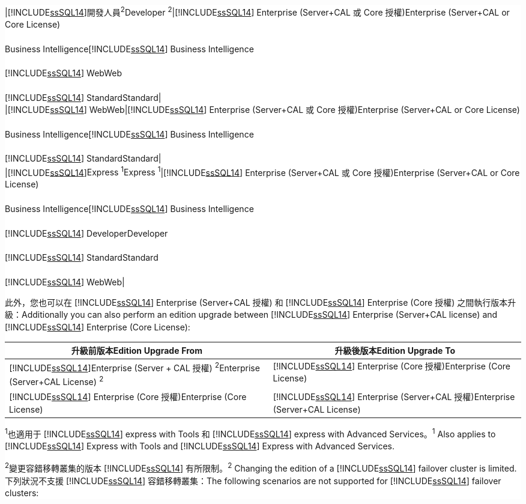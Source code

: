 |[!INCLUDE[ssSQL14](../../includes/sssql14-md.md)]<span data-ttu-id="d3940-289">開發人員<sup>2</sup></span><span class="sxs-lookup"><span data-stu-id="d3940-289">Developer <sup>2</sup></span></span>|[!INCLUDE[ssSQL14](../../includes/sssql14-md.md)] <span data-ttu-id="d3940-290">Enterprise (Server+CAL 或 Core 授權)</span><span class="sxs-lookup"><span data-stu-id="d3940-290">Enterprise (Server+CAL or Core License)</span></span><br /><br /> <span data-ttu-id="d3940-291"> Business Intelligence</span><span class="sxs-lookup"><span data-stu-id="d3940-291">[!INCLUDE[ssSQL14](../../includes/sssql14-md.md)] Business Intelligence</span></span><br /><br /> [!INCLUDE[ssSQL14](../../includes/sssql14-md.md)] <span data-ttu-id="d3940-292">Web</span><span class="sxs-lookup"><span data-stu-id="d3940-292">Web</span></span><br /><br /> [!INCLUDE[ssSQL14](../../includes/sssql14-md.md)] <span data-ttu-id="d3940-293">Standard</span><span class="sxs-lookup"><span data-stu-id="d3940-293">Standard</span></span>|  
|[!INCLUDE[ssSQL14](../../includes/sssql14-md.md)] <span data-ttu-id="d3940-294">Web</span><span class="sxs-lookup"><span data-stu-id="d3940-294">Web</span></span>|[!INCLUDE[ssSQL14](../../includes/sssql14-md.md)] <span data-ttu-id="d3940-295">Enterprise (Server+CAL 或 Core 授權)</span><span class="sxs-lookup"><span data-stu-id="d3940-295">Enterprise (Server+CAL or Core License)</span></span><br /><br /> <span data-ttu-id="d3940-296"> Business Intelligence</span><span class="sxs-lookup"><span data-stu-id="d3940-296">[!INCLUDE[ssSQL14](../../includes/sssql14-md.md)] Business Intelligence</span></span><br /><br /> [!INCLUDE[ssSQL14](../../includes/sssql14-md.md)] <span data-ttu-id="d3940-297">Standard</span><span class="sxs-lookup"><span data-stu-id="d3940-297">Standard</span></span>|  
|[!INCLUDE[ssSQL14](../../includes/sssql14-md.md)]<span data-ttu-id="d3940-298">Express <sup>1</sup></span><span class="sxs-lookup"><span data-stu-id="d3940-298">Express <sup>1</sup></span></span>|[!INCLUDE[ssSQL14](../../includes/sssql14-md.md)] <span data-ttu-id="d3940-299">Enterprise (Server+CAL 或 Core 授權)</span><span class="sxs-lookup"><span data-stu-id="d3940-299">Enterprise (Server+CAL or Core License)</span></span><br /><br /> <span data-ttu-id="d3940-300"> Business Intelligence</span><span class="sxs-lookup"><span data-stu-id="d3940-300">[!INCLUDE[ssSQL14](../../includes/sssql14-md.md)] Business Intelligence</span></span><br /><br /> [!INCLUDE[ssSQL14](../../includes/sssql14-md.md)] <span data-ttu-id="d3940-301">Developer</span><span class="sxs-lookup"><span data-stu-id="d3940-301">Developer</span></span><br /><br /> [!INCLUDE[ssSQL14](../../includes/sssql14-md.md)] <span data-ttu-id="d3940-302">Standard</span><span class="sxs-lookup"><span data-stu-id="d3940-302">Standard</span></span><br /><br /> [!INCLUDE[ssSQL14](../../includes/sssql14-md.md)] <span data-ttu-id="d3940-303">Web</span><span class="sxs-lookup"><span data-stu-id="d3940-303">Web</span></span>|  
  
 <span data-ttu-id="d3940-304">此外，您也可以在 [!INCLUDE[ssSQL14](../../includes/sssql14-md.md)] Enterprise (Server+CAL 授權) 和 [!INCLUDE[ssSQL14](../../includes/sssql14-md.md)] Enterprise (Core 授權) 之間執行版本升級：</span><span class="sxs-lookup"><span data-stu-id="d3940-304">Additionally you can also perform an edition upgrade between [!INCLUDE[ssSQL14](../../includes/sssql14-md.md)] Enterprise (Server+CAL license) and [!INCLUDE[ssSQL14](../../includes/sssql14-md.md)] Enterprise (Core License):</span></span>  
  
|<span data-ttu-id="d3940-305">升級前版本</span><span class="sxs-lookup"><span data-stu-id="d3940-305">Edition Upgrade From</span></span>|<span data-ttu-id="d3940-306">升級後版本</span><span class="sxs-lookup"><span data-stu-id="d3940-306">Edition Upgrade To</span></span>|  
|--------------------------|------------------------|  
|[!INCLUDE[ssSQL14](../../includes/sssql14-md.md)]<span data-ttu-id="d3940-307">Enterprise (Server + CAL 授權) <sup>2</sup></span><span class="sxs-lookup"><span data-stu-id="d3940-307">Enterprise (Server+CAL License) <sup>2</sup></span></span>|[!INCLUDE[ssSQL14](../../includes/sssql14-md.md)] <span data-ttu-id="d3940-308">Enterprise (Core 授權)</span><span class="sxs-lookup"><span data-stu-id="d3940-308">Enterprise (Core License)</span></span>|  
|[!INCLUDE[ssSQL14](../../includes/sssql14-md.md)] <span data-ttu-id="d3940-309">Enterprise (Core 授權)</span><span class="sxs-lookup"><span data-stu-id="d3940-309">Enterprise (Core License)</span></span>|[!INCLUDE[ssSQL14](../../includes/sssql14-md.md)] <span data-ttu-id="d3940-310">Enterprise (Server+CAL 授權)</span><span class="sxs-lookup"><span data-stu-id="d3940-310">Enterprise (Server+CAL License)</span></span>|  
  
 <span data-ttu-id="d3940-311"><sup>1</sup>也適用于 [!INCLUDE[ssSQL14](../../includes/sssql14-md.md)] express with Tools 和 [!INCLUDE[ssSQL14](../../includes/sssql14-md.md)] express with Advanced Services。</span><span class="sxs-lookup"><span data-stu-id="d3940-311"><sup>1</sup> Also applies to [!INCLUDE[ssSQL14](../../includes/sssql14-md.md)] Express with Tools and [!INCLUDE[ssSQL14](../../includes/sssql14-md.md)] Express with Advanced Services.</span></span>  
  
 <span data-ttu-id="d3940-312"><sup>2</sup>變更容錯移轉叢集的版本 [!INCLUDE[ssSQL14](../../includes/sssql14-md.md)] 有所限制。</span><span class="sxs-lookup"><span data-stu-id="d3940-312"><sup>2</sup> Changing the edition of a [!INCLUDE[ssSQL14](../../includes/sssql14-md.md)] failover cluster is limited.</span></span> <span data-ttu-id="d3940-313">下列狀況不支援 [!INCLUDE[ssSQL14](../../includes/sssql14-md.md)] 容錯移轉叢集：</span><span class="sxs-lookup"><span data-stu-id="d3940-313">The following scenarios are not supported for [!INCLUDE[ssSQL14](../../includes/sssql14-md.md)] failover clusters:</span></span>  
  